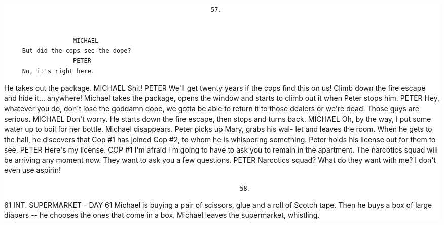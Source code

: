                                                              57.


                       MICHAEL
         But did the cops see the dope?
                       PETER
         No, it's right here.

He takes out the package.
                        MICHAEL
         Shit!
                       PETER
         We'll get twenty years if the
         cops find this on us! Climb down
         the fire escape and hide it...
         anywhere!
Michael takes the package, opens the window and starts to
climb out it when Peter stops him.
                       PETER
         Hey, whatever you do,   don't lose
         the goddamn dope, we   gotta be
         able to return it to   those dealers
         or we're dead. Those    guys are
         serious.
                        MICHAEL
         Don't worry.
He starts down the fire escape, then stops and turns back.
                       MICHAEL
         Oh, by the way, I put some water
         up to boil for her bottle.
Michael disappears. Peter picks up Mary, grabs his  wal-
let and leaves the room. When he gets to the hall,  he
discovers that Cop #1 has joined Cop #2, to whom he is
whispering something. Peter holds his license out  for
them to see.
                       PETER
         Here's my license.
                       COP #1
         I'm afraid I'm going to have to
         ask you to remain in the apartment.
         The narcotics squad will be
         arriving any moment now. They
         want to ask you a few questions.
                       PETER
         Narcotics squad? What do they
         want with me? I don't even use
         aspirin!

                                                                     58.



61   INT. SUPERMARKET - DAY                                     61
     Michael is buying a pair of scissors, glue and a roll of
     Scotch tape. Then he buys a box of large diapers -- he
     chooses the ones that come in a box. Michael leaves the
     supermarket, whistling.
